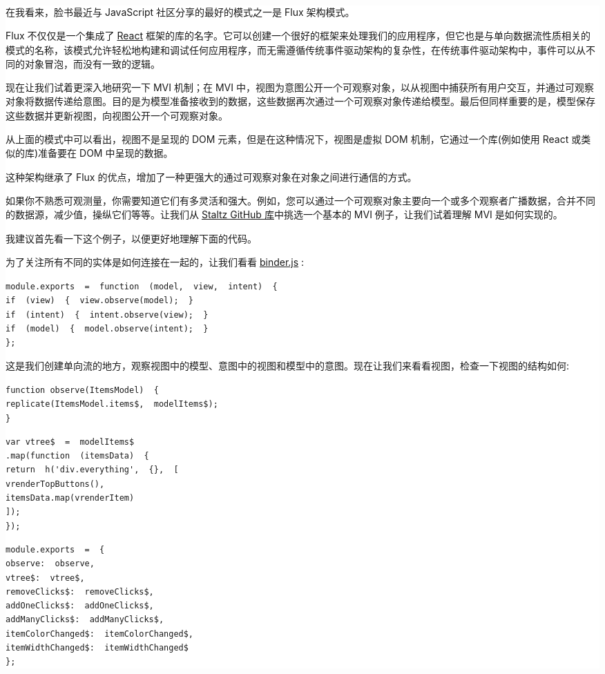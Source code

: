 在我看来，脸书最近与 JavaScript 社区分享的最好的模式之一是 Flux 架构模式。

Flux 不仅仅是一个集成了 [React](https://thenewstack.io/javascripts-history-and-how-it-led-to-reactjs/) 框架的库的名字。它可以创建一个很好的框架来处理我们的应用程序，但它也是与单向数据流性质相关的模式的名称，该模式允许轻松地构建和调试任何应用程序，而无需遵循传统事件驱动架构的复杂性，在传统事件驱动架构中，事件可以从不同的对象冒泡，而没有一致的逻辑。

现在让我们试着更深入地研究一下 MVI 机制；在 MVI 中，视图为意图公开一个可观察对象，以从视图中捕获所有用户交互，并通过可观察对象将数据传递给意图。目的是为模型准备接收到的数据，这些数据再次通过一个可观察对象传递给模型。最后但同样重要的是，模型保存这些数据并更新视图，向视图公开一个可观察对象。

从上面的模式中可以看出，视图不是呈现的 DOM 元素，但是在这种情况下，视图是虚拟 DOM 机制，它通过一个库(例如使用 React 或类似的库)准备要在 DOM 中呈现的数据。

这种架构继承了 Flux 的优点，增加了一种更强大的通过可观察对象在对象之间进行通信的方式。

如果你不熟悉可观测量，你需要知道它们有多灵活和强大。例如，您可以通过一个可观察对象主要向一个或多个观察者广播数据，合并不同的数据源，减少值，操纵它们等等。让我们从 [Staltz GitHub 库](https://github.com/staltz/mvi-example)中挑选一个基本的 MVI 例子，让我们试着理解 MVI 是如何实现的。

我建议首先看一下这个例子，以便更好地理解下面的代码。

为了关注所有不同的实体是如何连接在一起的，让我们看看 [binder.js](https://github.com/staltz/mvi-example/blob/master/src/utils/binder.js) :

```
module.exports  =  function  (model,  view,  intent)  {
if  (view)  {  view.observe(model);  }
if  (intent)  {  intent.observe(view);  }
if  (model)  {  model.observe(intent);  }
};

```

这是我们创建单向流的地方，观察视图中的模型、意图中的视图和模型中的意图。现在让我们来看看视图，检查一下视图的结构如何:

```
function observe(ItemsModel)  {
replicate(ItemsModel.items$,  modelItems$);
}

```

```
var vtree$  =  modelItems$
.map(function  (itemsData)  {
return  h('div.everything',  {},  [
vrenderTopButtons(),
itemsData.map(vrenderItem)
]);
});

```

```
module.exports  =  {
observe:  observe,
vtree$:  vtree$,
removeClicks$:  removeClicks$,
addOneClicks$:  addOneClicks$,
addManyClicks$:  addManyClicks$,
itemColorChanged$:  itemColorChanged$,
itemWidthChanged$:  itemWidthChanged$
};

```

